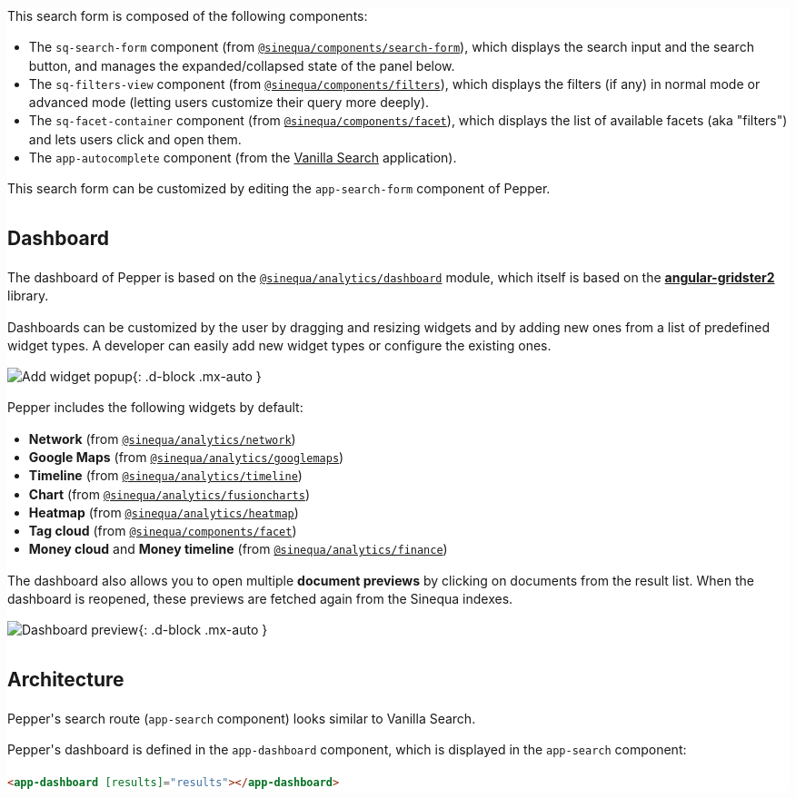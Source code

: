 This search form is composed of the following components:

- The `sq-search-form` component (from [`@sinequa/components/search-form`](../libraries/components/search-form.md)), which displays the search input and the search button, and manages the expanded/collapsed state of the panel below.
- The `sq-filters-view` component (from [`@sinequa/components/filters`](../libraries/components/filters.md)), which displays the filters (if any) in normal mode or advanced mode (letting users customize their query more deeply).
- The `sq-facet-container` component (from [`@sinequa/components/facet`](../libraries/components/facet.html#facet-container)), which displays the list of available facets (aka "filters") and lets users click and open them.
- The `app-autocomplete` component (from the [Vanilla Search](2-vanilla-search.md) application).

This search form can be customized by editing the `app-search-form` component of Pepper.

## Dashboard

The dashboard of Pepper is based on the [`@sinequa/analytics/dashboard`](../libraries/analytics/dashboard.md) module, which itself is based on the [**angular-gridster2**](https://tiberiuzuld.github.io/angular-gridster2/) library.

Dashboards can be customized by the user by dragging and resizing widgets and by adding new ones from a list of predefined widget types. A developer can easily add new widget types or configure the existing ones.

![Add widget popup]({{site.baseurl}}assets/apps/pepper-add-widget.png){: .d-block .mx-auto }

Pepper includes the following widgets by default:

- **Network** (from [`@sinequa/analytics/network`](../libraries/analytics/network.md))
- **Google Maps** (from [`@sinequa/analytics/googlemaps`](../libraries/analytics/googlemaps.md))
- **Timeline** (from [`@sinequa/analytics/timeline`](../libraries/analytics/timeline.md))
- **Chart** (from [`@sinequa/analytics/fusioncharts`](../libraries/analytics/fusioncharts.md))
- **Heatmap** (from [`@sinequa/analytics/heatmap`](../libraries/analytics/heatmap.md))
- **Tag cloud** (from [`@sinequa/components/facet`](../libraries/components/facet.html#tag-cloud-facet))
- **Money cloud** and **Money timeline** (from [`@sinequa/analytics/finance`](../libraries/analytics/finance.md))

The dashboard also allows you to open multiple **document previews** by clicking on documents from the result list. When the dashboard is reopened, these previews are fetched again from the Sinequa indexes.

![Dashboard preview]({{site.baseurl}}assets/modules/dashboard-preview.png){: .d-block .mx-auto }

## Architecture

Pepper's search route (`app-search` component) looks similar to Vanilla Search.

Pepper's dashboard is defined in the `app-dashboard` component, which is displayed in the `app-search` component:

```html
<app-dashboard [results]="results"></app-dashboard>
```

